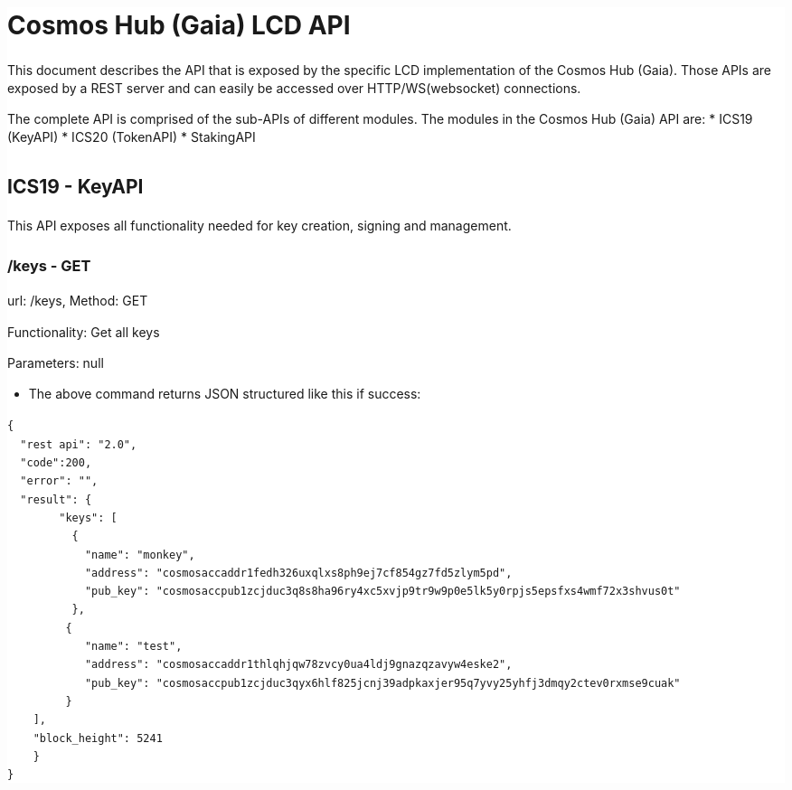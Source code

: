 # Cosmos Hub (Gaia) LCD API

This document describes the API that is exposed by the specific LCD implementation of the Cosmos
Hub (Gaia). Those APIs are exposed by a REST server and can easily be accessed over HTTP/WS(websocket)
connections.

The complete API is comprised of the sub-APIs of different modules. The modules in the Cosmos Hub
(Gaia) API are:
    * ICS19 (KeyAPI)
    * ICS20 (TokenAPI)
    * StakingAPI

## ICS19 - KeyAPI

This API exposes all functionality needed for key creation, signing and management.


### /keys - GET

url: /keys, Method: GET

Functionality: Get all keys

Parameters: null

* The above command returns JSON structured like this if success:

```
{
  "rest api": "2.0",
  "code":200,
  "error": "",
  "result": {
        "keys": [
          {
            "name": "monkey",
            "address": "cosmosaccaddr1fedh326uxqlxs8ph9ej7cf854gz7fd5zlym5pd",
            "pub_key": "cosmosaccpub1zcjduc3q8s8ha96ry4xc5xvjp9tr9w9p0e5lk5y0rpjs5epsfxs4wmf72x3shvus0t"
          },
   		 {
            "name": "test",
            "address": "cosmosaccaddr1thlqhjqw78zvcy0ua4ldj9gnazqzavyw4eske2",
            "pub_key": "cosmosaccpub1zcjduc3qyx6hlf825jcnj39adpkaxjer95q7yvy25yhfj3dmqy2ctev0rxmse9cuak"
         }
	],
    "block_height": 5241
    }
}
```
